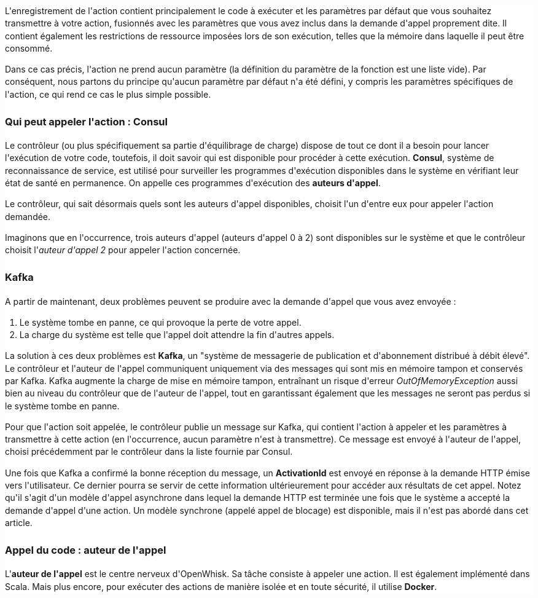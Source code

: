 L'enregistrement de l'action contient principalement le code à exécuter et les paramètres par défaut que vous souhaitez transmettre à votre action, fusionnés avec les paramètres que vous avez inclus dans la demande d'appel proprement dite. Il contient également les restrictions de ressource imposées lors de son exécution, telles que la mémoire dans laquelle il peut être consommé.

Dans ce cas précis, l'action ne prend aucun paramètre (la définition du paramètre de la fonction est une liste vide). Par conséquent, nous partons du principe qu'aucun paramètre par défaut n'a été défini, y compris les paramètres spécifiques de l'action, ce qui rend ce cas le plus simple possible.

### Qui peut appeler l'action : Consul

Le contrôleur (ou plus spécifiquement sa partie d'équilibrage de charge) dispose de tout ce dont il a besoin pour lancer l'exécution de votre code, toutefois, il doit savoir qui est disponible pour procéder à cette exécution. **Consul**, système de reconnaissance de service, est utilisé pour surveiller les programmes d'exécution disponibles dans le système en vérifiant leur état de santé en permanence. On appelle ces programmes d'exécution des **auteurs d'appel**.

Le contrôleur, qui sait désormais quels sont les auteurs d'appel disponibles, choisit l'un d'entre eux pour appeler l'action demandée.

Imaginons que en l'occurrence, trois auteurs d'appel (auteurs d'appel 0 à 2) sont disponibles sur le système et que le contrôleur choisit l'*auteur d'appel 2* pour appeler l'action concernée.

### Kafka

A partir de maintenant, deux problèmes peuvent se produire avec la demande d'appel que vous avez envoyée :

1. Le système tombe en panne, ce qui provoque la perte de votre appel.
2. La charge du système est telle que l'appel doit attendre la fin d'autres appels.

La solution à ces deux problèmes est **Kafka**, un "système de messagerie de publication et d'abonnement distribué à débit élevé". Le contrôleur et l'auteur de l'appel communiquent uniquement via des messages qui sont mis en mémoire tampon et conservés par Kafka. Kafka augmente la charge de mise en mémoire tampon, entraînant un risque d'erreur *OutOfMemoryException* aussi bien au niveau du contrôleur que de l'auteur de l'appel, tout en garantissant également que les messages ne seront pas perdus si le système tombe en panne.

Pour que l'action soit appelée, le contrôleur publie un message sur Kafka, qui contient l'action à appeler et les paramètres à transmettre à cette action (en l'occurrence, aucun paramètre n'est à transmettre). Ce message est envoyé à l'auteur de l'appel, choisi précédemment par le contrôleur dans la liste fournie par Consul.

Une fois que Kafka a confirmé la bonne réception du message, un **ActivationId** est envoyé en réponse à la demande HTTP émise vers l'utilisateur. Ce dernier pourra se servir de cette information ultérieurement pour accéder aux résultats de cet appel. Notez qu'il s'agit d'un modèle d'appel asynchrone dans lequel la demande HTTP est terminée une fois que le système a accepté la demande d'appel d'une action. Un modèle synchrone (appelé appel de blocage) est disponible, mais il n'est pas abordé dans cet article.

### Appel du code : auteur de l'appel

L'**auteur de l'appel** est le centre nerveux d'OpenWhisk. Sa tâche consiste à appeler une action. Il est également implémenté dans Scala. Mais plus encore, pour exécuter des actions de manière isolée et en toute sécurité, il utilise **Docker**.
